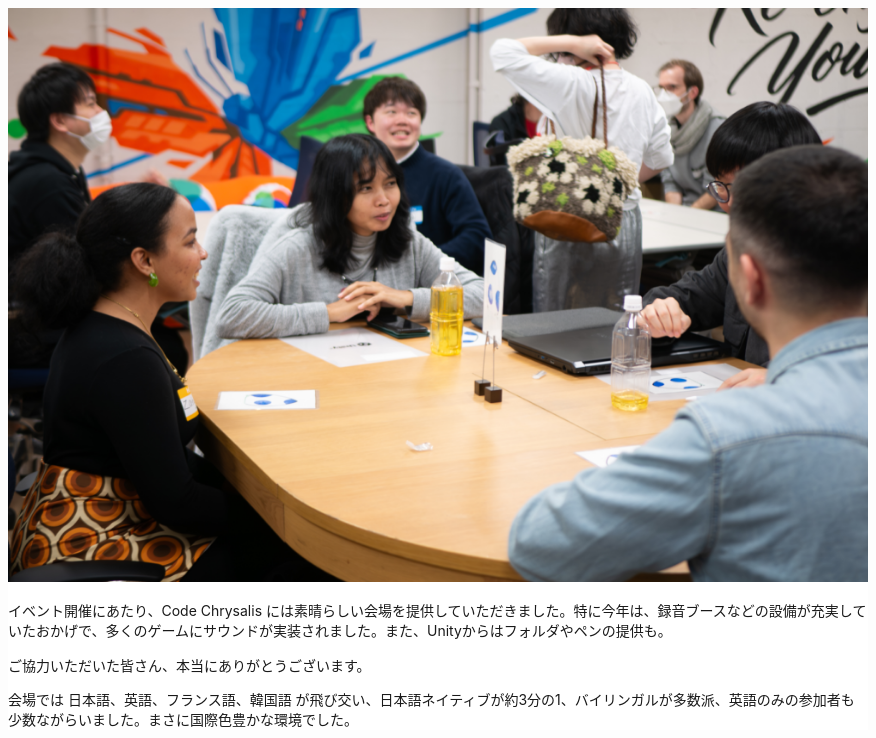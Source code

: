 ![カードを持ちながら会話に夢中な人々。](ggj25_03.png)

イベント開催にあたり、Code Chrysalis には素晴らしい会場を提供していただきました。特に今年は、録音ブースなどの設備が充実していたおかげで、多くのゲームにサウンドが実装されました。また、Unityからはフォルダやペンの提供も。

ご協力いただいた皆さん、本当にありがとうございます。

会場では 日本語、英語、フランス語、韓国語 が飛び交い、日本語ネイティブが約3分の1、バイリンガルが多数派、英語のみの参加者も少数ながらいました。まさに国際色豊かな環境でした。
